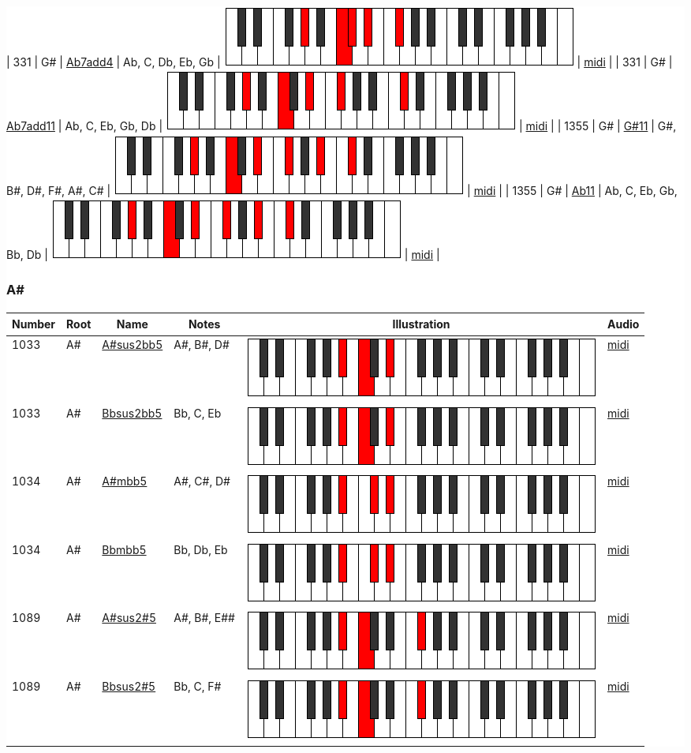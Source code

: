 | 331 | G# | [Ab7add4](ChordAFlatDominantSeventhAddFourth.md) | Ab, C, Db, Eb, Gb | ![Ab7add4](ChordAFlatDominantSeventhAddFourthRootPosition.png) | [midi](ChordAFlatDominantSeventhAddFourthRootPosition.mid) |
| 331 | G# | [Ab7add11](ChordAFlatDominantSeventhAddEleventh.md) | Ab, C, Eb, Gb, Db | ![Ab7add11](ChordAFlatDominantSeventhAddEleventhRootPosition.png) | [midi](ChordAFlatDominantSeventhAddEleventhRootPosition.mid) |
| 1355 | G# | [G#11](ChordGSharpDominantEleventh.md) | G#, B#, D#, F#, A#, C# | ![G#11](ChordGSharpDominantEleventhRootPosition.png) | [midi](ChordGSharpDominantEleventhRootPosition.mid) |
| 1355 | G# | [Ab11](ChordAFlatDominantEleventh.md) | Ab, C, Eb, Gb, Bb, Db | ![Ab11](ChordAFlatDominantEleventhRootPosition.png) | [midi](ChordAFlatDominantEleventhRootPosition.mid) |

### A#

| Number | Root | Name | Notes | Illustration | Audio |
|--------|------|------|-------|--------------|-------|
| 1033 | A# | [A#sus2bb5](ChordASharpSuspendedSecondDoubleFlatFifth.md) | A#, B#, D# | ![A#sus2bb5](ChordASharpSuspendedSecondDoubleFlatFifthRootPosition.png) | [midi](ChordASharpSuspendedSecondDoubleFlatFifthRootPosition.mid) |
| 1033 | A# | [Bbsus2bb5](ChordBFlatSuspendedSecondDoubleFlatFifth.md) | Bb, C, Eb | ![Bbsus2bb5](ChordBFlatSuspendedSecondDoubleFlatFifthRootPosition.png) | [midi](ChordBFlatSuspendedSecondDoubleFlatFifthRootPosition.mid) |
| 1034 | A# | [A#mbb5](ChordASharpMinorDoubleFlatFifth.md) | A#, C#, D# | ![A#mbb5](ChordASharpMinorDoubleFlatFifthRootPosition.png) | [midi](ChordASharpMinorDoubleFlatFifthRootPosition.mid) |
| 1034 | A# | [Bbmbb5](ChordBFlatMinorDoubleFlatFifth.md) | Bb, Db, Eb | ![Bbmbb5](ChordBFlatMinorDoubleFlatFifthRootPosition.png) | [midi](ChordBFlatMinorDoubleFlatFifthRootPosition.mid) |
| 1089 | A# | [A#sus2#5](ChordASharpSuspendedSecondSharpFifth.md) | A#, B#, E## | ![A#sus2#5](ChordASharpSuspendedSecondSharpFifthRootPosition.png) | [midi](ChordASharpSuspendedSecondSharpFifthRootPosition.mid) |
| 1089 | A# | [Bbsus2#5](ChordBFlatSuspendedSecondSharpFifth.md) | Bb, C, F# | ![Bbsus2#5](ChordBFlatSuspendedSecondSharpFifthRootPosition.png) | [midi](ChordBFlatSuspendedSecondSharpFifthRootPosition.mid) |